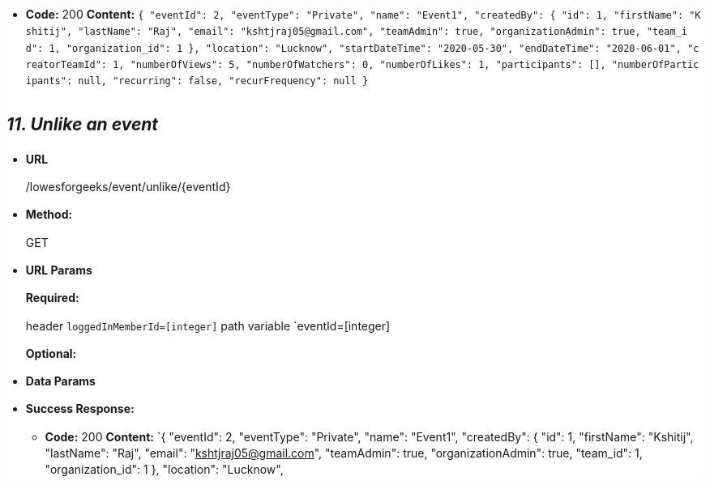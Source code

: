   * **Code:** 200 
    **Content:** `{
  "eventId": 2,
  "eventType": "Private",
  "name": "Event1",
  "createdBy": {
    "id": 1,
    "firstName": "Kshitij",
    "lastName": "Raj",
    "email": "kshtjraj05@gmail.com",
    "teamAdmin": true,
    "organizationAdmin": true,
    "team_id": 1,
    "organization_id": 1
  },
  "location": "Lucknow",
  "startDateTime": "2020-05-30",
  "endDateTime": "2020-06-01",
  "creatorTeamId": 1,
  "numberOfViews": 5,
  "numberOfWatchers": 0,
  "numberOfLikes": 1,
  "participants": [],
  "numberOfParticipants": null,
  "recurring": false,
  "recurFrequency": null
}`



***11. Unlike an event***
---

* **URL**

  /lowesforgeeks/event/unlike/{eventId}

* **Method:**
  
  GET
  
*  **URL Params**

   **Required:**
    
   header `loggedInMemberId=[integer]`
   path variable `eventId=[integer]
   
   **Optional:**

* **Data Params**

* **Success Response:**

  * **Code:** 200 
    **Content:** `{
  "eventId": 2,
  "eventType": "Private",
  "name": "Event1",
  "createdBy": {
    "id": 1,
    "firstName": "Kshitij",
    "lastName": "Raj",
    "email": "kshtjraj05@gmail.com",
    "teamAdmin": true,
    "organizationAdmin": true,
    "team_id": 1,
    "organization_id": 1
  },
  "location": "Lucknow",